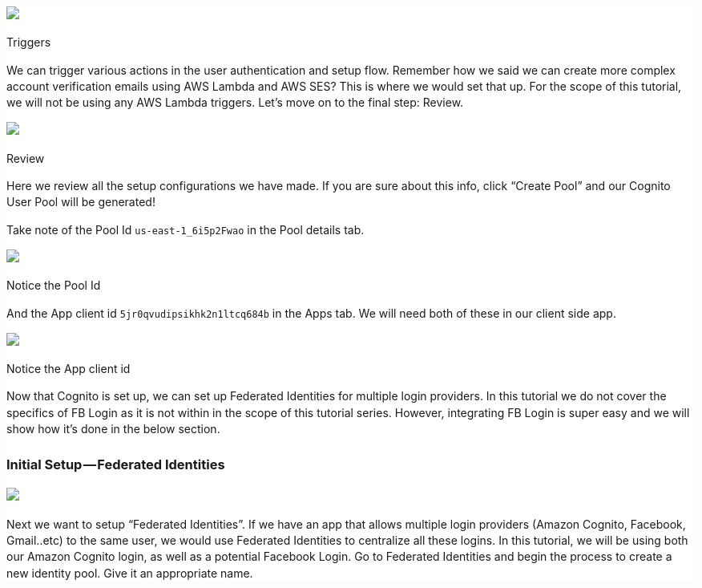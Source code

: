 

![](https://cdn-images-1.medium.com/max/1600/1*2RPj2MVcu5Y61ovy-_q3-Q.png)

Triggers



We can trigger various actions in the user authentication and setup flow. Remember how we said we can create more complex account verification emails using AWS Lambda and AWS SES? This is where we would set that up. For the scope of this tutorial, we will not be using any AWS Lambda triggers. Let’s move on to the final step: Review.



![](https://cdn-images-1.medium.com/max/1600/1*USkH9frqkHQjUrhU5udIBw.png)

Review



Here we review all the setup configurations we have made. If you are sure about this info, click “Create Pool” and our Cognito User Pool will be generated!

Take note of the Pool Id `us-east-1_6i5p2Fwao` in the Pool details tab.



![](https://cdn-images-1.medium.com/max/1600/1*bnfQBpk4s2Z8kKkJX166Iw.png)

Notice the Pool Id



And the App client id `5jr0qvudipsikhk2n1ltcq684b` in the Apps tab. We will need both of these in our client side app.



![](https://cdn-images-1.medium.com/max/1600/1*jnkmWJwbHrgKnrX8haAIlw.png)

Notice the App client id



Now that Cognito is set up, we can set up Federated Identities for multiple login providers. In this tutorial we do not cover the specifics of FB Login as it is not within in the scope of this tutorial series. However, integrating FB Login is super easy and we will show how it’s done in the below section.

### Initial Setup — Federated Identities



![](https://cdn-images-1.medium.com/max/1600/1*ZziP3n4H4r7NmOLK7oeDCA.png)



Next we want to setup “Federated Identities”. If we have an app that allows multiple login providers (Amazon Cognito, Facebook, Gmail..etc) to the same user, we would use Federated Identities to centralize all these logins. In this tutorial, we will be using both our Amazon Cognito login, as well as a potential Facebook Login. Go to Federated Identities and begin the process to create a new identity pool. Give it an appropriate name.
